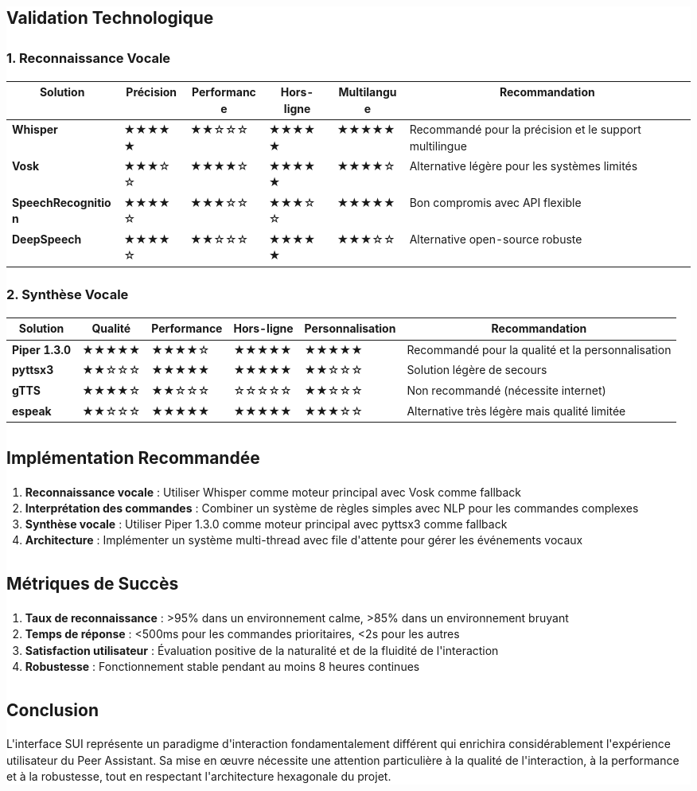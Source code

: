 ## Validation Technologique

### 1. Reconnaissance Vocale

| Solution | Précision | Performance | Hors-ligne | Multilangue | Recommandation |
|----------|-----------|-------------|------------|-------------|----------------|
| **Whisper** | ★★★★★ | ★★☆☆☆ | ★★★★★ | ★★★★★ | Recommandé pour la précision et le support multilingue |
| **Vosk** | ★★★☆☆ | ★★★★☆ | ★★★★★ | ★★★★☆ | Alternative légère pour les systèmes limités |
| **SpeechRecognition** | ★★★★☆ | ★★★☆☆ | ★★★☆☆ | ★★★★★ | Bon compromis avec API flexible |
| **DeepSpeech** | ★★★★☆ | ★★☆☆☆ | ★★★★★ | ★★★☆☆ | Alternative open-source robuste |

### 2. Synthèse Vocale

| Solution | Qualité | Performance | Hors-ligne | Personnalisation | Recommandation |
|----------|---------|-------------|------------|-----------------|----------------|
| **Piper 1.3.0** | ★★★★★ | ★★★★☆ | ★★★★★ | ★★★★★ | Recommandé pour la qualité et la personnalisation |
| **pyttsx3** | ★★☆☆☆ | ★★★★★ | ★★★★★ | ★★☆☆☆ | Solution légère de secours |
| **gTTS** | ★★★★☆ | ★★☆☆☆ | ☆☆☆☆☆ | ★★☆☆☆ | Non recommandé (nécessite internet) |
| **espeak** | ★★☆☆☆ | ★★★★★ | ★★★★★ | ★★★☆☆ | Alternative très légère mais qualité limitée |

## Implémentation Recommandée

1. **Reconnaissance vocale** : Utiliser Whisper comme moteur principal avec Vosk comme fallback
2. **Interprétation des commandes** : Combiner un système de règles simples avec NLP pour les commandes complexes
3. **Synthèse vocale** : Utiliser Piper 1.3.0 comme moteur principal avec pyttsx3 comme fallback
4. **Architecture** : Implémenter un système multi-thread avec file d'attente pour gérer les événements vocaux

## Métriques de Succès

1. **Taux de reconnaissance** : >95% dans un environnement calme, >85% dans un environnement bruyant
2. **Temps de réponse** : <500ms pour les commandes prioritaires, <2s pour les autres
3. **Satisfaction utilisateur** : Évaluation positive de la naturalité et de la fluidité de l'interaction
4. **Robustesse** : Fonctionnement stable pendant au moins 8 heures continues

## Conclusion

L'interface SUI représente un paradigme d'interaction fondamentalement différent qui enrichira considérablement l'expérience utilisateur du Peer Assistant. Sa mise en œuvre nécessite une attention particulière à la qualité de l'interaction, à la performance et à la robustesse, tout en respectant l'architecture hexagonale du projet.
